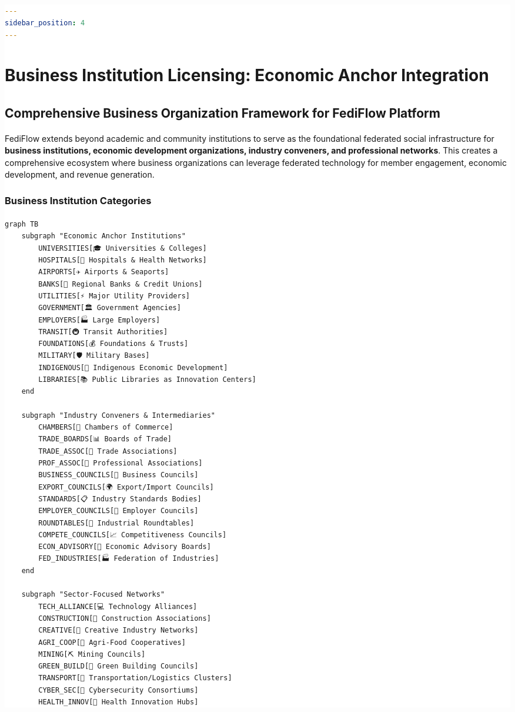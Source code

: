 ```yaml
---
sidebar_position: 4
---
```


# Business Institution Licensing: Economic Anchor Integration

## Comprehensive Business Organization Framework for FediFlow Platform

FediFlow extends beyond academic and community institutions to serve as the foundational federated social infrastructure for **business institutions, economic development organizations, industry conveners, and professional networks**. This creates a comprehensive ecosystem where business organizations can leverage federated technology for member engagement, economic development, and revenue generation.

### **Business Institution Categories**

```mermaid
graph TB
    subgraph "Economic Anchor Institutions"
        UNIVERSITIES[🎓 Universities & Colleges]
        HOSPITALS[🏥 Hospitals & Health Networks]
        AIRPORTS[✈️ Airports & Seaports]
        BANKS[🏦 Regional Banks & Credit Unions]
        UTILITIES[⚡ Major Utility Providers]
        GOVERNMENT[🏛️ Government Agencies]
        EMPLOYERS[🏭 Large Employers]
        TRANSIT[🚇 Transit Authorities]
        FOUNDATIONS[💰 Foundations & Trusts]
        MILITARY[🛡️ Military Bases]
        INDIGENOUS[🌿 Indigenous Economic Development]
        LIBRARIES[📚 Public Libraries as Innovation Centers]
    end
    
    subgraph "Industry Conveners & Intermediaries"
        CHAMBERS[🏢 Chambers of Commerce]
        TRADE_BOARDS[📊 Boards of Trade]
        TRADE_ASSOC[🤝 Trade Associations]
        PROF_ASSOC[👔 Professional Associations]
        BUSINESS_COUNCILS[💼 Business Councils]
        EXPORT_COUNCILS[🌍 Export/Import Councils]
        STANDARDS[📋 Industry Standards Bodies]
        EMPLOYER_COUNCILS[👥 Employer Councils]
        ROUNDTABLES[🔄 Industrial Roundtables]
        COMPETE_COUNCILS[📈 Competitiveness Councils]
        ECON_ADVISORY[🎯 Economic Advisory Boards]
        FED_INDUSTRIES[🏭 Federation of Industries]
    end
    
    subgraph "Sector-Focused Networks"
        TECH_ALLIANCE[💻 Technology Alliances]
        CONSTRUCTION[🔨 Construction Associations]
        CREATIVE[🎨 Creative Industry Networks]
        AGRI_COOP[🌾 Agri-Food Cooperatives]
        MINING[⛏️ Mining Councils]
        GREEN_BUILD[🌱 Green Building Councils]
        TRANSPORT[🚛 Transportation/Logistics Clusters]
        CYBER_SEC[🔐 Cybersecurity Consortiums]
        HEALTH_INNOV[🏥 Health Innovation Hubs]
```